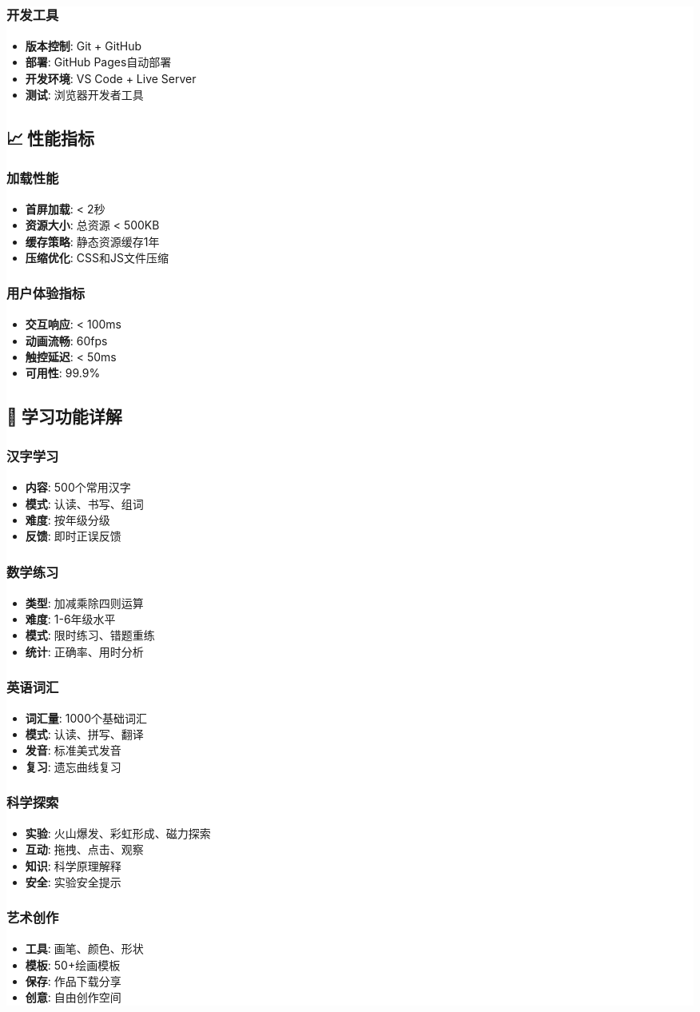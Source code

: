 ### 开发工具
- **版本控制**: Git + GitHub
- **部署**: GitHub Pages自动部署
- **开发环境**: VS Code + Live Server
- **测试**: 浏览器开发者工具

## 📈 性能指标

### 加载性能
- **首屏加载**: < 2秒
- **资源大小**: 总资源 < 500KB
- **缓存策略**: 静态资源缓存1年
- **压缩优化**: CSS和JS文件压缩

### 用户体验指标
- **交互响应**: < 100ms
- **动画流畅**: 60fps
- **触控延迟**: < 50ms
- **可用性**: 99.9%

## 🎯 学习功能详解

### 汉字学习
- **内容**: 500个常用汉字
- **模式**: 认读、书写、组词
- **难度**: 按年级分级
- **反馈**: 即时正误反馈

### 数学练习
- **类型**: 加减乘除四则运算
- **难度**: 1-6年级水平
- **模式**: 限时练习、错题重练
- **统计**: 正确率、用时分析

### 英语词汇
- **词汇量**: 1000个基础词汇
- **模式**: 认读、拼写、翻译
- **发音**: 标准美式发音
- **复习**: 遗忘曲线复习

### 科学探索
- **实验**: 火山爆发、彩虹形成、磁力探索
- **互动**: 拖拽、点击、观察
- **知识**: 科学原理解释
- **安全**: 实验安全提示

### 艺术创作
- **工具**: 画笔、颜色、形状
- **模板**: 50+绘画模板
- **保存**: 作品下载分享
- **创意**: 自由创作空间
